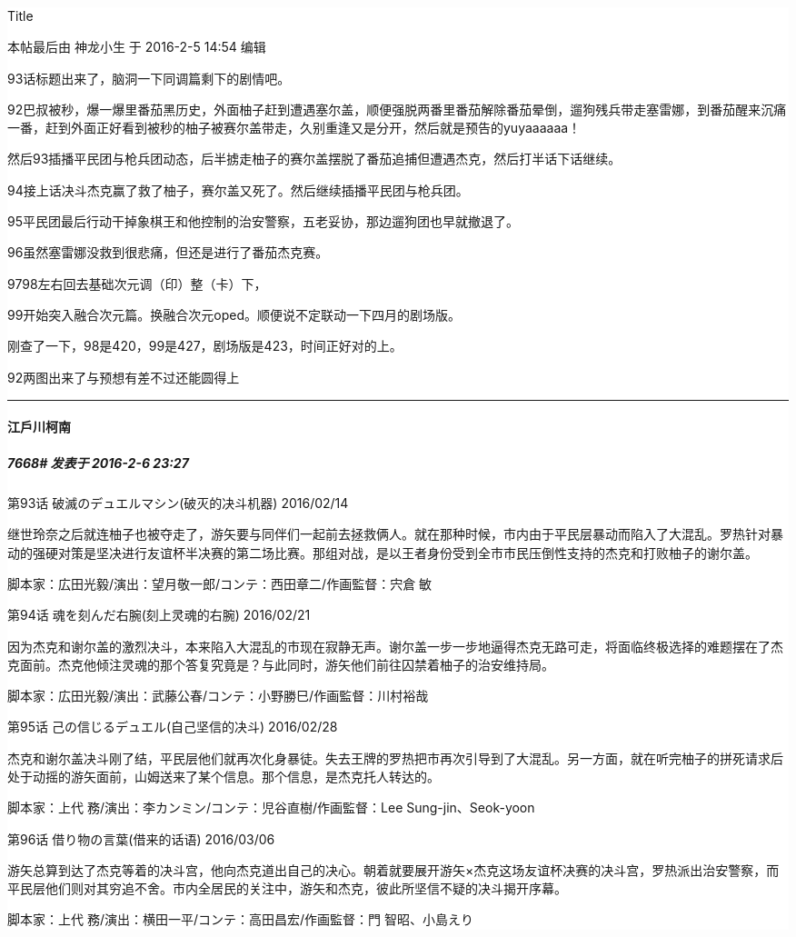 Title


 本帖最后由 神龙小生 于 2016-2-5 14:54 编辑 

93话标题出来了，脑洞一下同调篇剩下的剧情吧。

92巴叔被秒，爆一爆里番茄黑历史，外面柚子赶到遭遇塞尔盖，顺便强脱两番里番茄解除番茄晕倒，遛狗残兵带走塞雷娜，到番茄醒来沉痛一番，赶到外面正好看到被秒的柚子被赛尔盖带走，久别重逢又是分开，然后就是预告的yuyaaaaaa！

然后93插播平民团与枪兵团动态，后半掳走柚子的赛尔盖摆脱了番茄追捕但遭遇杰克，然后打半话下话继续。

94接上话决斗杰克赢了救了柚子，赛尔盖又死了。然后继续插播平民团与枪兵团。

95平民团最后行动干掉象棋王和他控制的治安警察，五老妥协，那边遛狗团也早就撤退了。

96虽然塞雷娜没救到很悲痛，但还是进行了番茄杰克赛。

9798左右回去基础次元调（印）整（卡）下，

99开始突入融合次元篇。换融合次元oped。顺便说不定联动一下四月的剧场版。

刚查了一下，98是420，99是427，剧场版是423，时间正好对的上。

92两图出来了与预想有差不过还能圆得上


-----

####  江戶川柯南  
##### 7668#       发表于 2016-2-6 23:27


第93话 破滅のデュエルマシン(破灭的决斗机器) 2016/02/14

继世玲奈之后就连柚子也被夺走了，游矢要与同伴们一起前去拯救俩人。就在那种时候，市内由于平民层暴动而陷入了大混乱。罗热针对暴动的强硬对策是坚决进行友谊杯半决赛的第二场比赛。那组对战，是以王者身份受到全市市民压倒性支持的杰克和打败柚子的谢尔盖。


脚本家：広田光毅/演出：望月敬一郎/コンテ：西田章二/作画監督：宍倉 敏


第94话 魂を刻んだ右腕(刻上灵魂的右腕) 2016/02/21

因为杰克和谢尔盖的激烈决斗，本来陷入大混乱的市现在寂静无声。谢尔盖一步一步地逼得杰克无路可走，将面临终极选择的难题摆在了杰克面前。杰克他倾注灵魂的那个答复究竟是？与此同时，游矢他们前往囚禁着柚子的治安维持局。


脚本家：広田光毅/演出：武藤公春/コンテ：小野勝巳/作画監督：川村裕哉


第95话 己の信じるデュエル(自己坚信的决斗) 2016/02/28

杰克和谢尔盖决斗刚了结，平民层他们就再次化身暴徒。失去王牌的罗热把市再次引导到了大混乱。另一方面，就在听完柚子的拼死请求后处于动摇的游矢面前，山姆送来了某个信息。那个信息，是杰克托人转达的。


脚本家：上代 務/演出：李カンミン/コンテ：児谷直樹/作画監督：Lee Sung-jin、Seok-yoon


第96话 借り物の言葉(借来的话语) 2016/03/06

游矢总算到达了杰克等着的决斗宫，他向杰克道出自己的决心。朝着就要展开游矢×杰克这场友谊杯决赛的决斗宫，罗热派出治安警察，而平民层他们则对其穷追不舍。市内全居民的关注中，游矢和杰克，彼此所坚信不疑的决斗揭开序幕。


脚本家：上代 務/演出：横田一平/コンテ：高田昌宏/作画監督：門 智昭、小島えり
